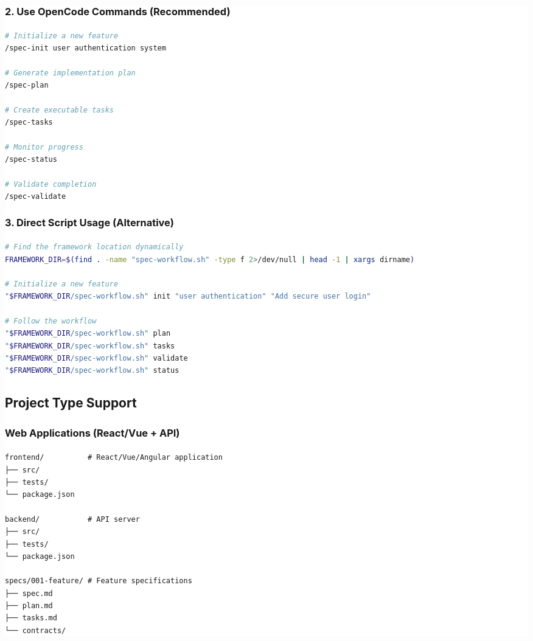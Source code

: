 ### 2. Use OpenCode Commands (Recommended)

```bash
# Initialize a new feature
/spec-init user authentication system

# Generate implementation plan
/spec-plan

# Create executable tasks
/spec-tasks

# Monitor progress
/spec-status

# Validate completion
/spec-validate
```

### 3. Direct Script Usage (Alternative)

```bash
# Find the framework location dynamically
FRAMEWORK_DIR=$(find . -name "spec-workflow.sh" -type f 2>/dev/null | head -1 | xargs dirname)

# Initialize a new feature
"$FRAMEWORK_DIR/spec-workflow.sh" init "user authentication" "Add secure user login"

# Follow the workflow
"$FRAMEWORK_DIR/spec-workflow.sh" plan
"$FRAMEWORK_DIR/spec-workflow.sh" tasks
"$FRAMEWORK_DIR/spec-workflow.sh" validate
"$FRAMEWORK_DIR/spec-workflow.sh" status
```

## Project Type Support

### Web Applications (React/Vue + API)

```
frontend/          # React/Vue/Angular application
├── src/
├── tests/
└── package.json

backend/           # API server
├── src/
├── tests/
└── package.json

specs/001-feature/ # Feature specifications
├── spec.md
├── plan.md
├── tasks.md
└── contracts/
```
